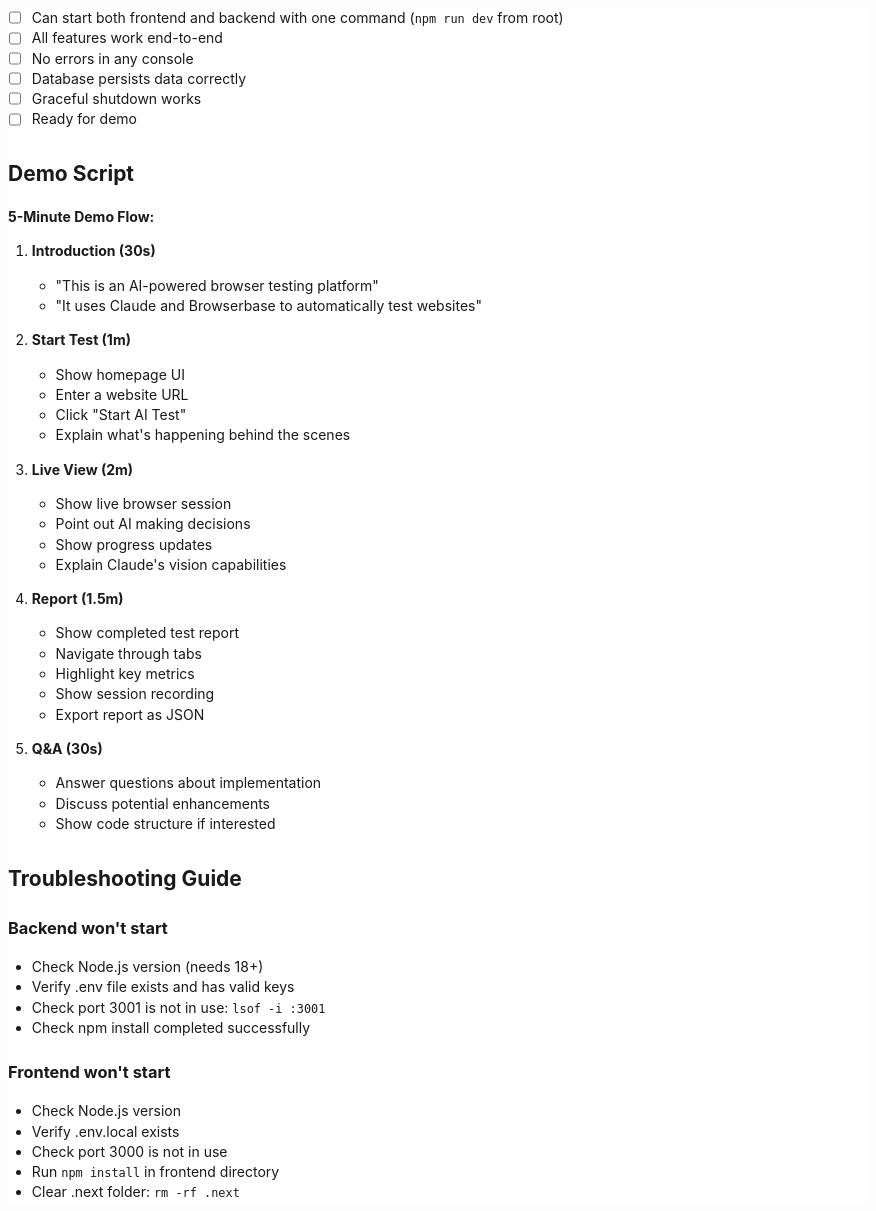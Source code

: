 - [ ] Can start both frontend and backend with one command (`npm run dev` from root)
- [ ] All features work end-to-end
- [ ] No errors in any console
- [ ] Database persists data correctly
- [ ] Graceful shutdown works
- [ ] Ready for demo

## Demo Script

**5-Minute Demo Flow:**

1. **Introduction (30s)**
   - "This is an AI-powered browser testing platform"
   - "It uses Claude and Browserbase to automatically test websites"

2. **Start Test (1m)**
   - Show homepage UI
   - Enter a website URL
   - Click "Start AI Test"
   - Explain what's happening behind the scenes

3. **Live View (2m)**
   - Show live browser session
   - Point out AI making decisions
   - Show progress updates
   - Explain Claude's vision capabilities

4. **Report (1.5m)**
   - Show completed test report
   - Navigate through tabs
   - Highlight key metrics
   - Show session recording
   - Export report as JSON

5. **Q&A (30s)**
   - Answer questions about implementation
   - Discuss potential enhancements
   - Show code structure if interested

## Troubleshooting Guide

### Backend won't start
- Check Node.js version (needs 18+)
- Verify .env file exists and has valid keys
- Check port 3001 is not in use: `lsof -i :3001`
- Check npm install completed successfully

### Frontend won't start
- Check Node.js version
- Verify .env.local exists
- Check port 3000 is not in use
- Run `npm install` in frontend directory
- Clear .next folder: `rm -rf .next`
